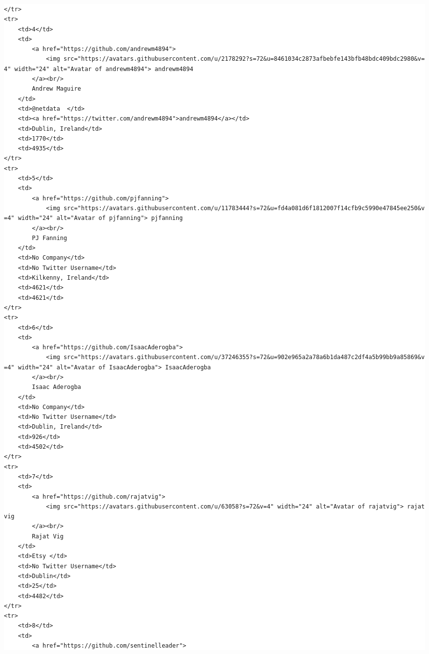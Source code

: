 	</tr>
	<tr>
		<td>4</td>
		<td>
			<a href="https://github.com/andrewm4894">
				<img src="https://avatars.githubusercontent.com/u/2178292?s=72&u=8461034c2873afbebfe143bfb48bdc409bdc2980&v=4" width="24" alt="Avatar of andrewm4894"> andrewm4894
			</a><br/>
			Andrew Maguire
		</td>
		<td>@netdata  </td>
		<td><a href="https://twitter.com/andrewm4894">andrewm4894</a></td>
		<td>Dublin, Ireland</td>
		<td>1770</td>
		<td>4935</td>
	</tr>
	<tr>
		<td>5</td>
		<td>
			<a href="https://github.com/pjfanning">
				<img src="https://avatars.githubusercontent.com/u/11783444?s=72&u=fd4a081d6f1812007f14cfb9c5990e47845ee250&v=4" width="24" alt="Avatar of pjfanning"> pjfanning
			</a><br/>
			PJ Fanning
		</td>
		<td>No Company</td>
		<td>No Twitter Username</td>
		<td>Kilkenny, Ireland</td>
		<td>4621</td>
		<td>4621</td>
	</tr>
	<tr>
		<td>6</td>
		<td>
			<a href="https://github.com/IsaacAderogba">
				<img src="https://avatars.githubusercontent.com/u/37246355?s=72&u=902e965a2a78a6b1da487c2df4a5b99bb9a85869&v=4" width="24" alt="Avatar of IsaacAderogba"> IsaacAderogba
			</a><br/>
			Isaac Aderogba
		</td>
		<td>No Company</td>
		<td>No Twitter Username</td>
		<td>Dublin, Ireland</td>
		<td>926</td>
		<td>4502</td>
	</tr>
	<tr>
		<td>7</td>
		<td>
			<a href="https://github.com/rajatvig">
				<img src="https://avatars.githubusercontent.com/u/63058?s=72&v=4" width="24" alt="Avatar of rajatvig"> rajatvig
			</a><br/>
			Rajat Vig
		</td>
		<td>Etsy </td>
		<td>No Twitter Username</td>
		<td>Dublin</td>
		<td>25</td>
		<td>4482</td>
	</tr>
	<tr>
		<td>8</td>
		<td>
			<a href="https://github.com/sentinelleader">